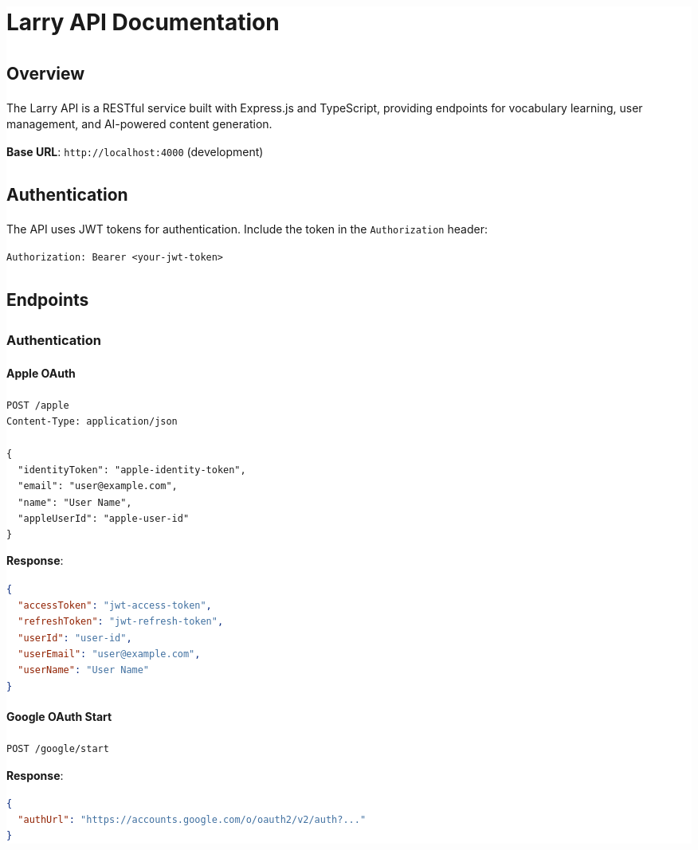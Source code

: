 # Larry API Documentation

## Overview

The Larry API is a RESTful service built with Express.js and TypeScript, providing endpoints for vocabulary learning, user management, and AI-powered content generation.

**Base URL**: `http://localhost:4000` (development)

## Authentication

The API uses JWT tokens for authentication. Include the token in the `Authorization` header:

```
Authorization: Bearer <your-jwt-token>
```

## Endpoints

### Authentication

#### Apple OAuth
```http
POST /apple
Content-Type: application/json

{
  "identityToken": "apple-identity-token",
  "email": "user@example.com",
  "name": "User Name",
  "appleUserId": "apple-user-id"
}
```

**Response**:
```json
{
  "accessToken": "jwt-access-token",
  "refreshToken": "jwt-refresh-token",
  "userId": "user-id",
  "userEmail": "user@example.com",
  "userName": "User Name"
}
```

#### Google OAuth Start
```http
POST /google/start
```

**Response**:
```json
{
  "authUrl": "https://accounts.google.com/o/oauth2/v2/auth?..."
}
```

